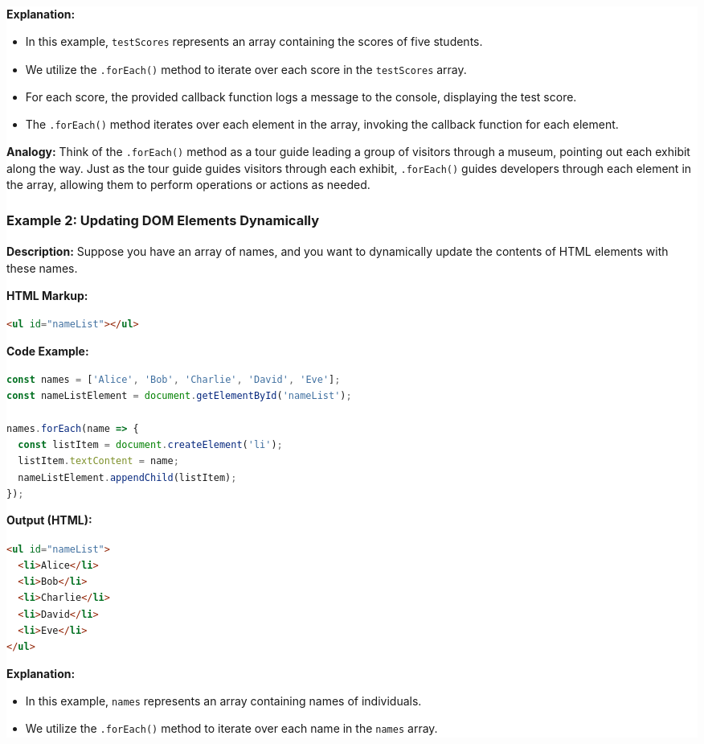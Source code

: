 **Explanation:**

* In this example, `testScores` represents an array containing the scores of five students.
    
* We utilize the `.forEach()` method to iterate over each score in the `testScores` array.
    
* For each score, the provided callback function logs a message to the console, displaying the test score.
    
* The `.forEach()` method iterates over each element in the array, invoking the callback function for each element.
    

**Analogy:** Think of the `.forEach()` method as a tour guide leading a group of visitors through a museum, pointing out each exhibit along the way. Just as the tour guide guides visitors through each exhibit, `.forEach()` guides developers through each element in the array, allowing them to perform operations or actions as needed.

### Example 2: Updating DOM Elements Dynamically

**Description:** Suppose you have an array of names, and you want to dynamically update the contents of HTML elements with these names.

**HTML Markup:**

```html
<ul id="nameList"></ul>
```

**Code Example:**

```javascript
const names = ['Alice', 'Bob', 'Charlie', 'David', 'Eve'];
const nameListElement = document.getElementById('nameList');

names.forEach(name => {
  const listItem = document.createElement('li');
  listItem.textContent = name;
  nameListElement.appendChild(listItem);
});
```

**Output (HTML):**

```html
<ul id="nameList">
  <li>Alice</li>
  <li>Bob</li>
  <li>Charlie</li>
  <li>David</li>
  <li>Eve</li>
</ul>
```

**Explanation:**

* In this example, `names` represents an array containing names of individuals.
    
* We utilize the `.forEach()` method to iterate over each name in the `names` array.
    